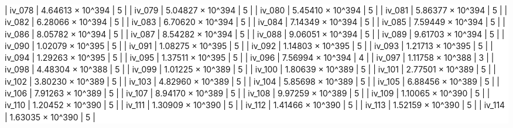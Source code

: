| iv_078 | 4.64613 × 10^394 | 5 |
| iv_079 | 5.04827 × 10^394 | 5 |
| iv_080 | 5.45410 × 10^394 | 5 |
| iv_081 | 5.86377 × 10^394 | 5 |
| iv_082 | 6.28066 × 10^394 | 5 |
| iv_083 | 6.70620 × 10^394 | 5 |
| iv_084 | 7.14349 × 10^394 | 5 |
| iv_085 | 7.59449 × 10^394 | 5 |
| iv_086 | 8.05782 × 10^394 | 5 |
| iv_087 | 8.54282 × 10^394 | 5 |
| iv_088 | 9.06051 × 10^394 | 5 |
| iv_089 | 9.61703 × 10^394 | 5 |
| iv_090 | 1.02079 × 10^395 | 5 |
| iv_091 | 1.08275 × 10^395 | 5 |
| iv_092 | 1.14803 × 10^395 | 5 |
| iv_093 | 1.21713 × 10^395 | 5 |
| iv_094 | 1.29263 × 10^395 | 5 |
| iv_095 | 1.37511 × 10^395 | 5 |
| iv_096 | 7.56994 × 10^394 | 4 |
| iv_097 | 1.11758 × 10^388 | 3 |
| iv_098 | 4.48304 × 10^388 | 5 |
| iv_099 | 1.01225 × 10^389 | 5 |
| iv_100 | 1.80639 × 10^389 | 5 |
| iv_101 | 2.77501 × 10^389 | 5 |
| iv_102 | 3.80230 × 10^389 | 5 |
| iv_103 | 4.82960 × 10^389 | 5 |
| iv_104 | 5.85698 × 10^389 | 5 |
| iv_105 | 6.88456 × 10^389 | 5 |
| iv_106 | 7.91263 × 10^389 | 5 |
| iv_107 | 8.94170 × 10^389 | 5 |
| iv_108 | 9.97259 × 10^389 | 5 |
| iv_109 | 1.10065 × 10^390 | 5 |
| iv_110 | 1.20452 × 10^390 | 5 |
| iv_111 | 1.30909 × 10^390 | 5 |
| iv_112 | 1.41466 × 10^390 | 5 |
| iv_113 | 1.52159 × 10^390 | 5 |
| iv_114 | 1.63035 × 10^390 | 5 |